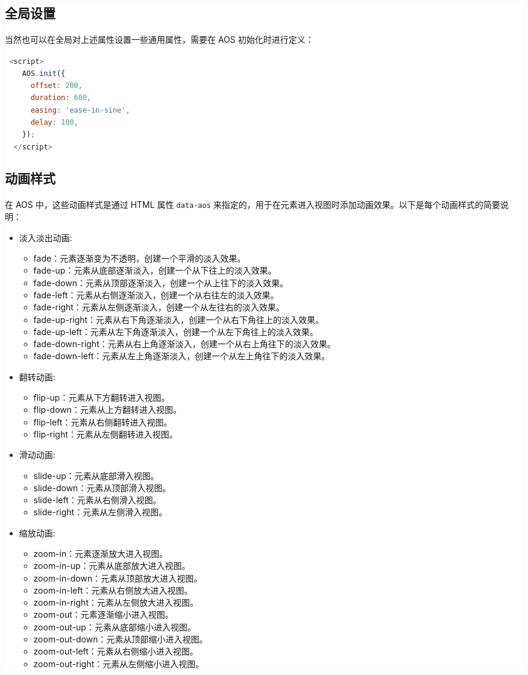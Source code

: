 ## 全局设置

当然也可以在全局对上述属性设置一些通用属性，需要在 AOS 初始化时进行定义：

```js
 <script>
    AOS.init({
      offset: 200,
      duration: 600,
      easing: 'ease-in-sine',
      delay: 100,
    });
  </script>
```

## 动画样式

在 AOS 中，这些动画样式是通过 HTML 属性 `data-aos` 来指定的，用于在元素进入视图时添加动画效果。以下是每个动画样式的简要说明：

- 淡入淡出动画:

  - fade：元素逐渐变为不透明，创建一个平滑的淡入效果。
  - fade-up：元素从底部逐渐淡入，创建一个从下往上的淡入效果。
  - fade-down：元素从顶部逐渐淡入，创建一个从上往下的淡入效果。
  - fade-left：元素从右侧逐渐淡入，创建一个从右往左的淡入效果。
  - fade-right：元素从左侧逐渐淡入，创建一个从左往右的淡入效果。
  - fade-up-right：元素从右下角逐渐淡入，创建一个从右下角往上的淡入效果。
  - fade-up-left：元素从左下角逐渐淡入，创建一个从左下角往上的淡入效果。
  - fade-down-right：元素从右上角逐渐淡入，创建一个从右上角往下的淡入效果。
  - fade-down-left：元素从左上角逐渐淡入，创建一个从左上角往下的淡入效果。

- 翻转动画:

  - flip-up：元素从下方翻转进入视图。
  - flip-down：元素从上方翻转进入视图。
  - flip-left：元素从右侧翻转进入视图。
  - flip-right：元素从左侧翻转进入视图。

- 滑动动画:

  - slide-up：元素从底部滑入视图。
  - slide-down：元素从顶部滑入视图。
  - slide-left：元素从右侧滑入视图。
  - slide-right：元素从左侧滑入视图。

- 缩放动画:

  - zoom-in：元素逐渐放大进入视图。
  - zoom-in-up：元素从底部放大进入视图。
  - zoom-in-down：元素从顶部放大进入视图。
  - zoom-in-left：元素从右侧放大进入视图。
  - zoom-in-right：元素从左侧放大进入视图。
  - zoom-out：元素逐渐缩小进入视图。
  - zoom-out-up：元素从底部缩小进入视图。
  - zoom-out-down：元素从顶部缩小进入视图。
  - zoom-out-left：元素从右侧缩小进入视图。
  - zoom-out-right：元素从左侧缩小进入视图。
